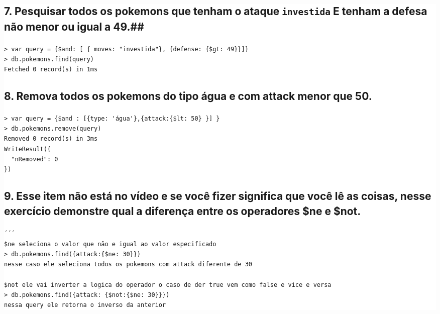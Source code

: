 

## 7. Pesquisar **todos** os pokemons que tenham o ataque `investida` **E** tenham a defesa **não menor ou igual** a 49.##
    
    > var query = {$and: [ { moves: "investida"}, {defense: {$gt: 49}}]}
    > db.pokemons.find(query)
    Fetched 0 record(s) in 1ms




## 8. Remova **todos** os pokemons do tipo água e com attack menor que 50.
    
    > var query = {$and : [{type: 'água'},{attack:{$lt: 50} }] }
    > db.pokemons.remove(query)
    Removed 0 record(s) in 3ms
    WriteResult({
      "nRemoved": 0
    })

## 9. Esse item não está no vídeo e se você fizer significa que você lê as coisas, nesse exercício demonstre qual a diferença entre os operadores $ne e $not.

    ´´´
    $ne seleciona o valor que não e igual ao valor especificado
    > db.pokemons.find({attack:{$ne: 30}})
    nesse caso ele seleciona todos os pokemons com attack diferente de 30
    
    $not ele vai inverter a logica do operador o caso de der true vem como false e vice e versa 
    > db.pokemons.find({attack: {$not:{$ne: 30}}})
    nessa query ele retorna o inverso da anterior
